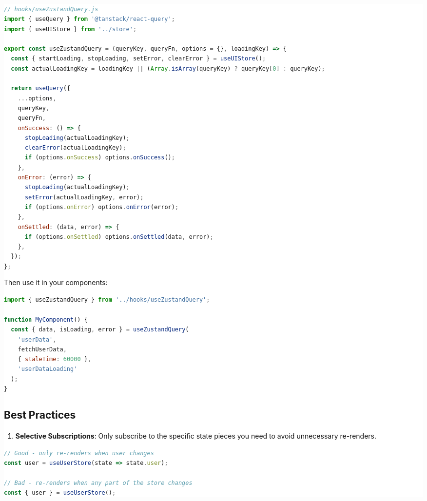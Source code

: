 ```jsx
// hooks/useZustandQuery.js
import { useQuery } from '@tanstack/react-query';
import { useUIStore } from '../store';

export const useZustandQuery = (queryKey, queryFn, options = {}, loadingKey) => {
  const { startLoading, stopLoading, setError, clearError } = useUIStore();
  const actualLoadingKey = loadingKey || (Array.isArray(queryKey) ? queryKey[0] : queryKey);

  return useQuery({
    ...options,
    queryKey,
    queryFn,
    onSuccess: () => {
      stopLoading(actualLoadingKey);
      clearError(actualLoadingKey);
      if (options.onSuccess) options.onSuccess();
    },
    onError: (error) => {
      stopLoading(actualLoadingKey);
      setError(actualLoadingKey, error);
      if (options.onError) options.onError(error);
    },
    onSettled: (data, error) => {
      if (options.onSettled) options.onSettled(data, error);
    },
  });
};
```

Then use it in your components:

```jsx
import { useZustandQuery } from '../hooks/useZustandQuery';

function MyComponent() {
  const { data, isLoading, error } = useZustandQuery(
    'userData',
    fetchUserData,
    { staleTime: 60000 },
    'userDataLoading'
  );
}
```

## Best Practices

1. **Selective Subscriptions**: Only subscribe to the specific state pieces you need to avoid unnecessary re-renders.

```jsx
// Good - only re-renders when user changes
const user = useUserStore(state => state.user);

// Bad - re-renders when any part of the store changes
const { user } = useUserStore();
```
